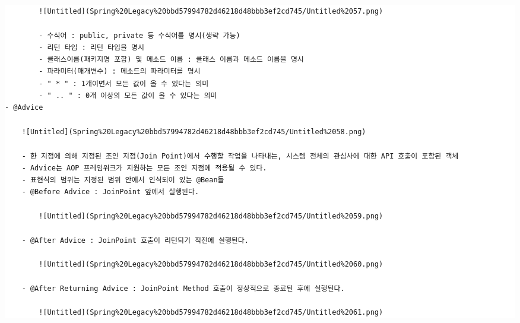             ![Untitled](Spring%20Legacy%20bbd57994782d46218d48bbb3ef2cd745/Untitled%2057.png)
            
            - 수식어 : public, private 등 수식어를 명시(생략 가능)
            - 리턴 타입 : 리턴 타입을 명시
            - 클래스이름(패키지명 포함) 및 메소드 이름 : 클래스 이름과 메소드 이름을 명시
            - 파라미터(매개변수) : 메소드의 파라미터를 명시
            - " * " : 1개이면서 모든 값이 올 수 있다는 의미
            - " .. " : 0개 이상의 모든 값이 올 수 있다는 의미
    - @Advice
        
        ![Untitled](Spring%20Legacy%20bbd57994782d46218d48bbb3ef2cd745/Untitled%2058.png)
        
        - 한 지점에 의해 지정된 조인 지점(Join Point)에서 수행할 작업을 나타내는, 시스템 전체의 관심사에 대한 API 호출이 포함된 객체
        - Advice는 AOP 프레임워크가 지원하는 모든 조인 지점에 적용될 수 있다.
        - 표현식의 범위는 지정된 범위 안에서 인식되어 있는 @Bean들
        - @Before Advice : JoinPoint 앞에서 실행된다.
            
            ![Untitled](Spring%20Legacy%20bbd57994782d46218d48bbb3ef2cd745/Untitled%2059.png)
            
        - @After Advice : JoinPoint 호출이 리턴되기 직전에 실행된다.
            
            ![Untitled](Spring%20Legacy%20bbd57994782d46218d48bbb3ef2cd745/Untitled%2060.png)
            
        - @After Returning Advice : JoinPoint Method 호출이 정상적으로 종료된 후에 실행된다.
            
            ![Untitled](Spring%20Legacy%20bbd57994782d46218d48bbb3ef2cd745/Untitled%2061.png)
            